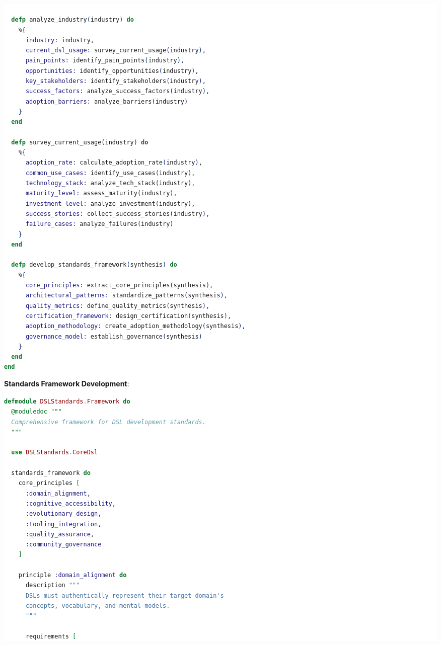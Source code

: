 ```elixir
  
  defp analyze_industry(industry) do
    %{
      industry: industry,
      current_dsl_usage: survey_current_usage(industry),
      pain_points: identify_pain_points(industry),
      opportunities: identify_opportunities(industry),
      key_stakeholders: identify_stakeholders(industry),
      success_factors: analyze_success_factors(industry),
      adoption_barriers: analyze_barriers(industry)
    }
  end
  
  defp survey_current_usage(industry) do
    %{
      adoption_rate: calculate_adoption_rate(industry),
      common_use_cases: identify_use_cases(industry),
      technology_stack: analyze_tech_stack(industry),
      maturity_level: assess_maturity(industry),
      investment_level: analyze_investment(industry),
      success_stories: collect_success_stories(industry),
      failure_cases: analyze_failures(industry)
    }
  end
  
  defp develop_standards_framework(synthesis) do
    %{
      core_principles: extract_core_principles(synthesis),
      architectural_patterns: standardize_patterns(synthesis),
      quality_metrics: define_quality_metrics(synthesis),
      certification_framework: design_certification(synthesis),
      adoption_methodology: create_adoption_methodology(synthesis),
      governance_model: establish_governance(synthesis)
    }
  end
end
```

**Standards Framework Development**:
```elixir
defmodule DSLStandards.Framework do
  @moduledoc """
  Comprehensive framework for DSL development standards.
  """
  
  use DSLStandards.CoreDsl
  
  standards_framework do
    core_principles [
      :domain_alignment,
      :cognitive_accessibility,
      :evolutionary_design,
      :tooling_integration,
      :quality_assurance,
      :community_governance
    ]
    
    principle :domain_alignment do
      description """
      DSLs must authentically represent their target domain's
      concepts, vocabulary, and mental models.
      """
      
      requirements [
```